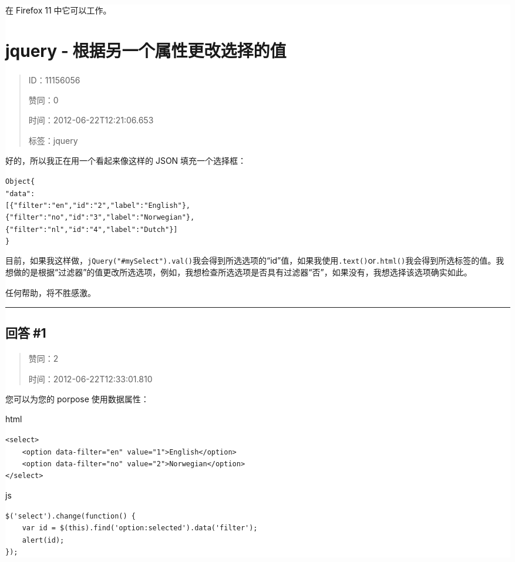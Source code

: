 在 Firefox 11 中它可以工作。

# jquery - 根据另一个属性更改选择的值

> ID：11156056
> 
> 赞同：0
> 
> 时间：2012-06-22T12:21:06.653
> 
> 标签：jquery

好的，所以我正在用一个看起来像这样的 JSON 填充一个选择框：

```
Object{
"data":
[{"filter":"en","id":"2","label":"English"},
{"filter":"no","id":"3","label":"Norwegian"},
{"filter":"nl","id":"4","label":"Dutch"}]
} 
```

目前，如果我这样做，`jQuery("#mySelect").val()`我会得到所选选项的“id”值，如果我使用`.text()`or`.html()`我会得到所选标签的值。我想做的是根据“过滤器”的值更改所选选项，例如，我想检查所选选项是否具有过滤器“否”，如果没有，我想选择该选项确实如此。

任何帮助，将不胜感激。

* * *

## 回答 #1

> 赞同：2
> 
> 时间：2012-06-22T12:33:01.810

您可以为您的 porpose 使用数据属性：

html

```
<select>
    <option data-filter="en" value="1">English</option>
    <option data-filter="no" value="2">Norwegian</option>
</select>​ 
```

js

```
$('select').change(function() {
    var id = $(this).find('option:selected').data('filter');
    alert(id);
});​ 
```
